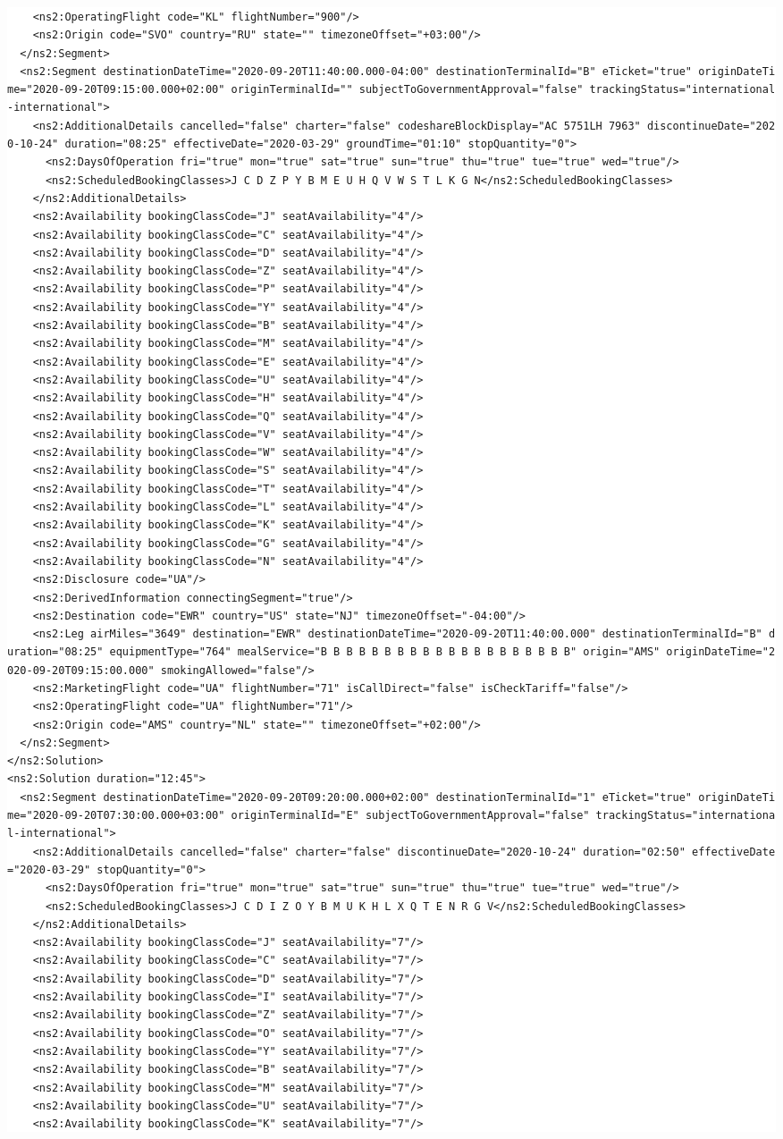         <ns2:OperatingFlight code="KL" flightNumber="900"/>
        <ns2:Origin code="SVO" country="RU" state="" timezoneOffset="+03:00"/>
      </ns2:Segment>
      <ns2:Segment destinationDateTime="2020-09-20T11:40:00.000-04:00" destinationTerminalId="B" eTicket="true" originDateTime="2020-09-20T09:15:00.000+02:00" originTerminalId="" subjectToGovernmentApproval="false" trackingStatus="international-international">
        <ns2:AdditionalDetails cancelled="false" charter="false" codeshareBlockDisplay="AC 5751LH 7963" discontinueDate="2020-10-24" duration="08:25" effectiveDate="2020-03-29" groundTime="01:10" stopQuantity="0">
          <ns2:DaysOfOperation fri="true" mon="true" sat="true" sun="true" thu="true" tue="true" wed="true"/>
          <ns2:ScheduledBookingClasses>J C D Z P Y B M E U H Q V W S T L K G N</ns2:ScheduledBookingClasses>
        </ns2:AdditionalDetails>
        <ns2:Availability bookingClassCode="J" seatAvailability="4"/>
        <ns2:Availability bookingClassCode="C" seatAvailability="4"/>
        <ns2:Availability bookingClassCode="D" seatAvailability="4"/>
        <ns2:Availability bookingClassCode="Z" seatAvailability="4"/>
        <ns2:Availability bookingClassCode="P" seatAvailability="4"/>
        <ns2:Availability bookingClassCode="Y" seatAvailability="4"/>
        <ns2:Availability bookingClassCode="B" seatAvailability="4"/>
        <ns2:Availability bookingClassCode="M" seatAvailability="4"/>
        <ns2:Availability bookingClassCode="E" seatAvailability="4"/>
        <ns2:Availability bookingClassCode="U" seatAvailability="4"/>
        <ns2:Availability bookingClassCode="H" seatAvailability="4"/>
        <ns2:Availability bookingClassCode="Q" seatAvailability="4"/>
        <ns2:Availability bookingClassCode="V" seatAvailability="4"/>
        <ns2:Availability bookingClassCode="W" seatAvailability="4"/>
        <ns2:Availability bookingClassCode="S" seatAvailability="4"/>
        <ns2:Availability bookingClassCode="T" seatAvailability="4"/>
        <ns2:Availability bookingClassCode="L" seatAvailability="4"/>
        <ns2:Availability bookingClassCode="K" seatAvailability="4"/>
        <ns2:Availability bookingClassCode="G" seatAvailability="4"/>
        <ns2:Availability bookingClassCode="N" seatAvailability="4"/>
        <ns2:Disclosure code="UA"/>
        <ns2:DerivedInformation connectingSegment="true"/>
        <ns2:Destination code="EWR" country="US" state="NJ" timezoneOffset="-04:00"/>
        <ns2:Leg airMiles="3649" destination="EWR" destinationDateTime="2020-09-20T11:40:00.000" destinationTerminalId="B" duration="08:25" equipmentType="764" mealService="B B B B B B B B B B B B B B B B B B B B" origin="AMS" originDateTime="2020-09-20T09:15:00.000" smokingAllowed="false"/>
        <ns2:MarketingFlight code="UA" flightNumber="71" isCallDirect="false" isCheckTariff="false"/>
        <ns2:OperatingFlight code="UA" flightNumber="71"/>
        <ns2:Origin code="AMS" country="NL" state="" timezoneOffset="+02:00"/>
      </ns2:Segment>
    </ns2:Solution>
    <ns2:Solution duration="12:45">
      <ns2:Segment destinationDateTime="2020-09-20T09:20:00.000+02:00" destinationTerminalId="1" eTicket="true" originDateTime="2020-09-20T07:30:00.000+03:00" originTerminalId="E" subjectToGovernmentApproval="false" trackingStatus="international-international">
        <ns2:AdditionalDetails cancelled="false" charter="false" discontinueDate="2020-10-24" duration="02:50" effectiveDate="2020-03-29" stopQuantity="0">
          <ns2:DaysOfOperation fri="true" mon="true" sat="true" sun="true" thu="true" tue="true" wed="true"/>
          <ns2:ScheduledBookingClasses>J C D I Z O Y B M U K H L X Q T E N R G V</ns2:ScheduledBookingClasses>
        </ns2:AdditionalDetails>
        <ns2:Availability bookingClassCode="J" seatAvailability="7"/>
        <ns2:Availability bookingClassCode="C" seatAvailability="7"/>
        <ns2:Availability bookingClassCode="D" seatAvailability="7"/>
        <ns2:Availability bookingClassCode="I" seatAvailability="7"/>
        <ns2:Availability bookingClassCode="Z" seatAvailability="7"/>
        <ns2:Availability bookingClassCode="O" seatAvailability="7"/>
        <ns2:Availability bookingClassCode="Y" seatAvailability="7"/>
        <ns2:Availability bookingClassCode="B" seatAvailability="7"/>
        <ns2:Availability bookingClassCode="M" seatAvailability="7"/>
        <ns2:Availability bookingClassCode="U" seatAvailability="7"/>
        <ns2:Availability bookingClassCode="K" seatAvailability="7"/>